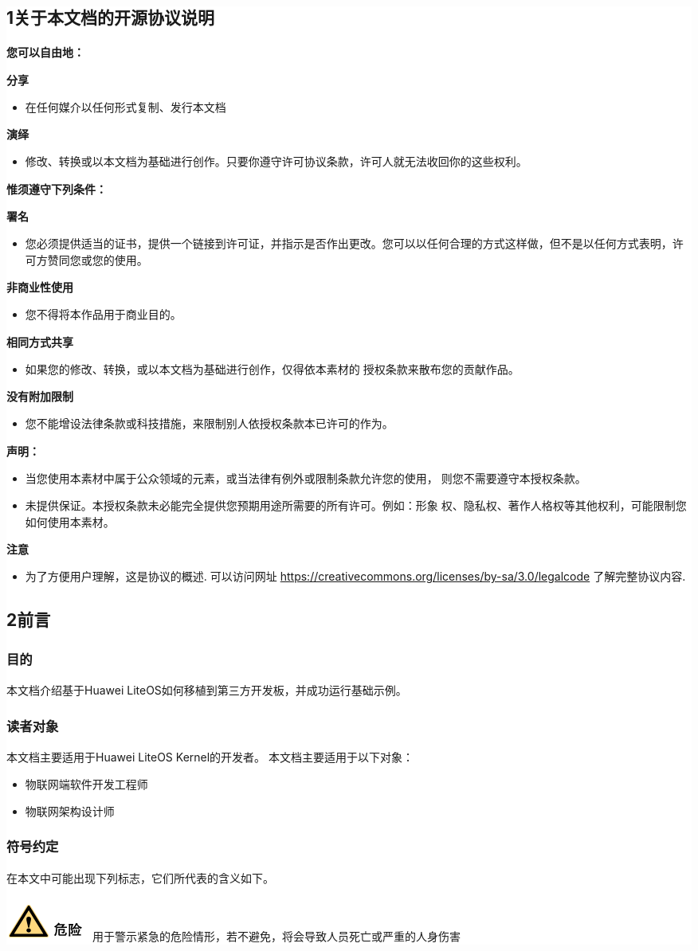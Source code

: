 ## 1关于本文档的开源协议说明
**您可以自由地：**

**分享** 

- 在任何媒介以任何形式复制、发行本文档

**演绎** 

- 修改、转换或以本文档为基础进行创作。只要你遵守许可协议条款，许可人就无法收回你的这些权利。

**惟须遵守下列条件：**

**署名** 

- 您必须提供适当的证书，提供一个链接到许可证，并指示是否作出更改。您可以以任何合理的方式这样做，但不是以任何方式表明，许可方赞同您或您的使用。

**非商业性使用** 

- 您不得将本作品用于商业目的。

**相同方式共享** 

- 如果您的修改、转换，或以本文档为基础进行创作，仅得依本素材的
授权条款来散布您的贡献作品。

**没有附加限制** 

- 您不能增设法律条款或科技措施，来限制别人依授权条款本已许可的作为。

**声明：**

-  当您使用本素材中属于公众领域的元素，或当法律有例外或限制条款允许您的使用，
则您不需要遵守本授权条款。

- 未提供保证。本授权条款未必能完全提供您预期用途所需要的所有许可。例如：形象
权、隐私权、著作人格权等其他权利，可能限制您如何使用本素材。

**注意**

- 为了方便用户理解，这是协议的概述. 可以访问网址 https://creativecommons.org/licenses/by-sa/3.0/legalcode 了解完整协议内容.

## 2前言
### 目的
本文档介绍基于Huawei LiteOS如何移植到第三方开发板，并成功运行基础示例。
### 读者对象
本文档主要适用于Huawei LiteOS Kernel的开发者。
本文档主要适用于以下对象：

- 物联网端软件开发工程师

- 物联网架构设计师

### 符号约定
在本文中可能出现下列标志，它们所代表的含义如下。


![](./meta/keil/danger.png)     用于警示紧急的危险情形，若不避免，将会导致人员死亡或严重的人身伤害
